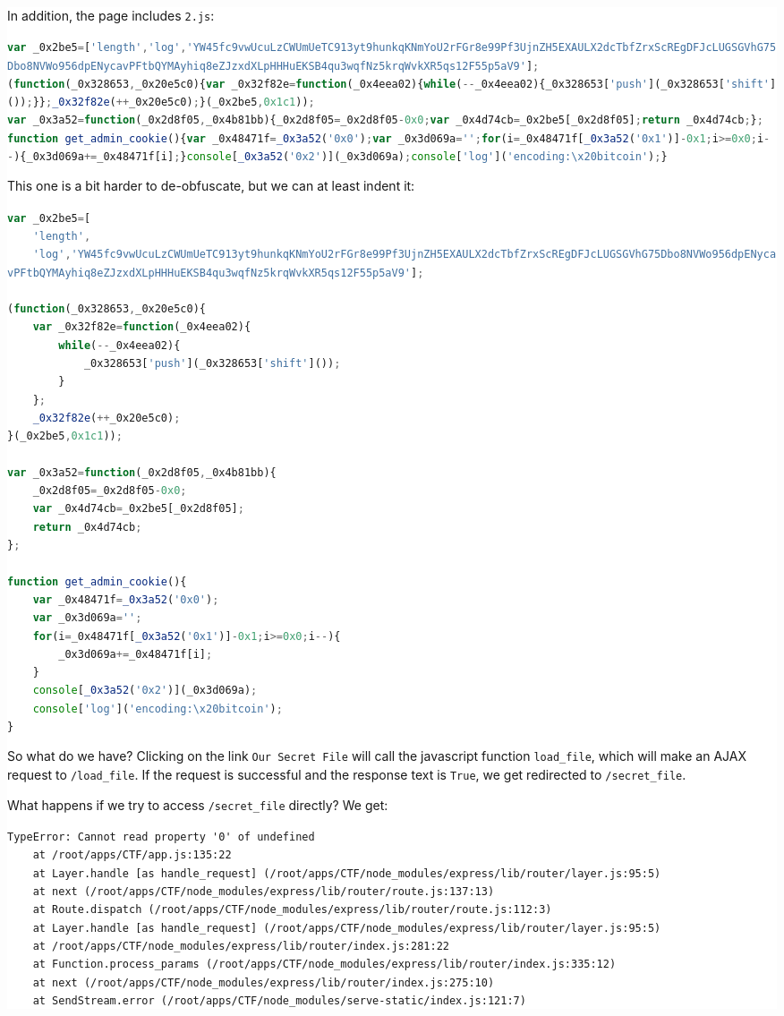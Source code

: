 In addition, the page includes `2.js`:
```javascript
var _0x2be5=['length','log','YW45fc9vwUcuLzCWUmUeTC913yt9hunkqKNmYoU2rFGr8e99Pf3UjnZH5EXAULX2dcTbfZrxScREgDFJcLUGSGVhG75Dbo8NVWo956dpENycavPFtbQYMAyhiq8eZJzxdXLpHHHuEKSB4qu3wqfNz5krqWvkXR5qs12F55p5aV9'];
(function(_0x328653,_0x20e5c0){var _0x32f82e=function(_0x4eea02){while(--_0x4eea02){_0x328653['push'](_0x328653['shift']());}};_0x32f82e(++_0x20e5c0);}(_0x2be5,0x1c1));
var _0x3a52=function(_0x2d8f05,_0x4b81bb){_0x2d8f05=_0x2d8f05-0x0;var _0x4d74cb=_0x2be5[_0x2d8f05];return _0x4d74cb;};
function get_admin_cookie(){var _0x48471f=_0x3a52('0x0');var _0x3d069a='';for(i=_0x48471f[_0x3a52('0x1')]-0x1;i>=0x0;i--){_0x3d069a+=_0x48471f[i];}console[_0x3a52('0x2')](_0x3d069a);console['log']('encoding:\x20bitcoin');}
```

This one is a bit harder to de-obfuscate, but we can at least indent it:
```javascript
var _0x2be5=[
    'length',
    'log','YW45fc9vwUcuLzCWUmUeTC913yt9hunkqKNmYoU2rFGr8e99Pf3UjnZH5EXAULX2dcTbfZrxScREgDFJcLUGSGVhG75Dbo8NVWo956dpENycavPFtbQYMAyhiq8eZJzxdXLpHHHuEKSB4qu3wqfNz5krqWvkXR5qs12F55p5aV9'];
    
(function(_0x328653,_0x20e5c0){
    var _0x32f82e=function(_0x4eea02){
        while(--_0x4eea02){
            _0x328653['push'](_0x328653['shift']());
        }
    };
    _0x32f82e(++_0x20e5c0);
}(_0x2be5,0x1c1));

var _0x3a52=function(_0x2d8f05,_0x4b81bb){
    _0x2d8f05=_0x2d8f05-0x0;
    var _0x4d74cb=_0x2be5[_0x2d8f05];
    return _0x4d74cb;
};

function get_admin_cookie(){
    var _0x48471f=_0x3a52('0x0');
    var _0x3d069a='';
    for(i=_0x48471f[_0x3a52('0x1')]-0x1;i>=0x0;i--){
        _0x3d069a+=_0x48471f[i];
    }
    console[_0x3a52('0x2')](_0x3d069a);
    console['log']('encoding:\x20bitcoin');
}
```

So what do we have? Clicking on the link `Our Secret File` will call the javascript function `load_file`, which will make an AJAX request to `/load_file`. If the request is successful and the response text is `True`, we get redirected to `/secret_file`. 

What happens if we try to access `/secret_file` directly? We get:

```
TypeError: Cannot read property '0' of undefined
    at /root/apps/CTF/app.js:135:22
    at Layer.handle [as handle_request] (/root/apps/CTF/node_modules/express/lib/router/layer.js:95:5)
    at next (/root/apps/CTF/node_modules/express/lib/router/route.js:137:13)
    at Route.dispatch (/root/apps/CTF/node_modules/express/lib/router/route.js:112:3)
    at Layer.handle [as handle_request] (/root/apps/CTF/node_modules/express/lib/router/layer.js:95:5)
    at /root/apps/CTF/node_modules/express/lib/router/index.js:281:22
    at Function.process_params (/root/apps/CTF/node_modules/express/lib/router/index.js:335:12)
    at next (/root/apps/CTF/node_modules/express/lib/router/index.js:275:10)
    at SendStream.error (/root/apps/CTF/node_modules/serve-static/index.js:121:7)
```